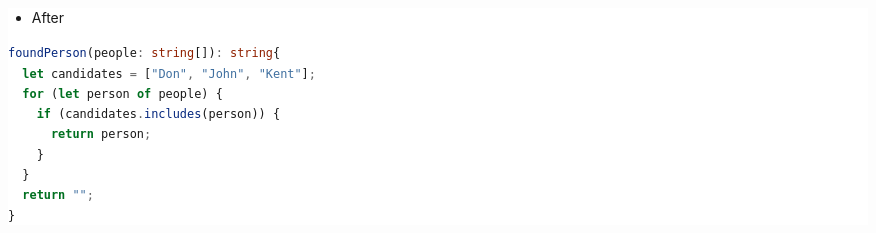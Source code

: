 - After

```ts
foundPerson(people: string[]): string{
  let candidates = ["Don", "John", "Kent"];
  for (let person of people) {
    if (candidates.includes(person)) {
      return person;
    }
  }
  return "";
}
```
